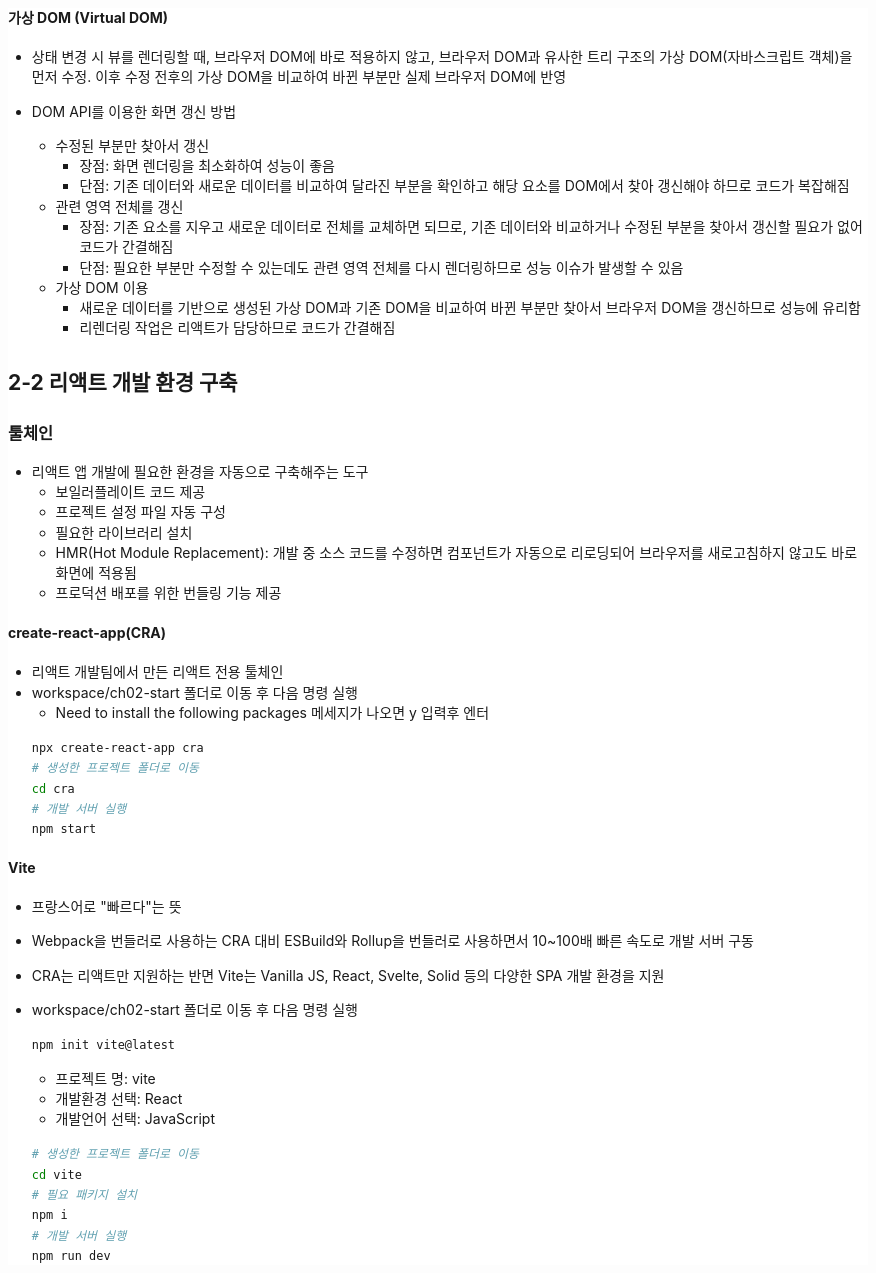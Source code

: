 #### 가상 DOM (Virtual DOM)
* 상태 변경 시 뷰를 렌더링할 때, 브라우저 DOM에 바로 적용하지 않고, 브라우저 DOM과 유사한 트리 구조의 가상 DOM(자바스크립트 객체)을 먼저 수정. 이후 수정 전후의 가상 DOM을 비교하여 바뀐 부분만 실제 브라우저 DOM에 반영

* DOM API를 이용한 화면 갱신 방법
  - 수정된 부분만 찾아서 갱신
    + 장점: 화면 렌더링을 최소화하여 성능이 좋음
    + 단점: 기존 데이터와 새로운 데이터를 비교하여 달라진 부분을 확인하고 해당 요소를 DOM에서 찾아 갱신해야 하므로 코드가 복잡해짐
  - 관련 영역 전체를 갱신
    + 장점: 기존 요소를 지우고 새로운 데이터로 전체를 교체하면 되므로, 기존 데이터와 비교하거나 수정된 부분을 찾아서 갱신할 필요가 없어 코드가 간결해짐
    + 단점: 필요한 부분만 수정할 수 있는데도 관련 영역 전체를 다시 렌더링하므로 성능 이슈가 발생할 수 있음
  - 가상 DOM 이용
    + 새로운 데이터를 기반으로 생성된 가상 DOM과 기존 DOM을 비교하여 바뀐 부분만 찾아서 브라우저 DOM을 갱신하므로 성능에 유리함
    + 리렌더링 작업은 리액트가 담당하므로 코드가 간결해짐

## 2-2 리액트 개발 환경 구축
### 툴체인
* 리액트 앱 개발에 필요한 환경을 자동으로 구축해주는 도구
  - 보일러플레이트 코드 제공
  - 프로젝트 설정 파일 자동 구성
  - 필요한 라이브러리 설치
  - HMR(Hot Module Replacement): 개발 중 소스 코드를 수정하면 컴포넌트가 자동으로 리로딩되어 브라우저를 새로고침하지 않고도 바로 화면에 적용됨
  - 프로덕션 배포를 위한 번들링 기능 제공

#### create-react-app(CRA)
* 리액트 개발팀에서 만든 리액트 전용 툴체인
* workspace/ch02-start 폴더로 이동 후 다음 명령 실행
  - Need to install the following packages 메세지가 나오면 y 입력후 엔터
  ```sh
  npx create-react-app cra
  # 생성한 프로젝트 폴더로 이동
  cd cra
  # 개발 서버 실행
  npm start
  ```

#### Vite
* 프랑스어로 "빠르다"는 뜻
* Webpack을 번들러로 사용하는 CRA 대비 ESBuild와 Rollup을 번들러로 사용하면서 10~100배 빠른 속도로 개발 서버 구동
* CRA는 리액트만 지원하는 반면 Vite는 Vanilla JS, React, Svelte, Solid 등의 다양한 SPA 개발 환경을 지원
* workspace/ch02-start 폴더로 이동 후 다음 명령 실행
  ```sh
  npm init vite@latest
  ```
  - 프로젝트 명: vite
  - 개발환경 선택: React
  - 개발언어 선택: JavaScript

  ```sh
  # 생성한 프로젝트 폴더로 이동
  cd vite
  # 필요 패키지 설치
  npm i
  # 개발 서버 실행
  npm run dev
  ```
